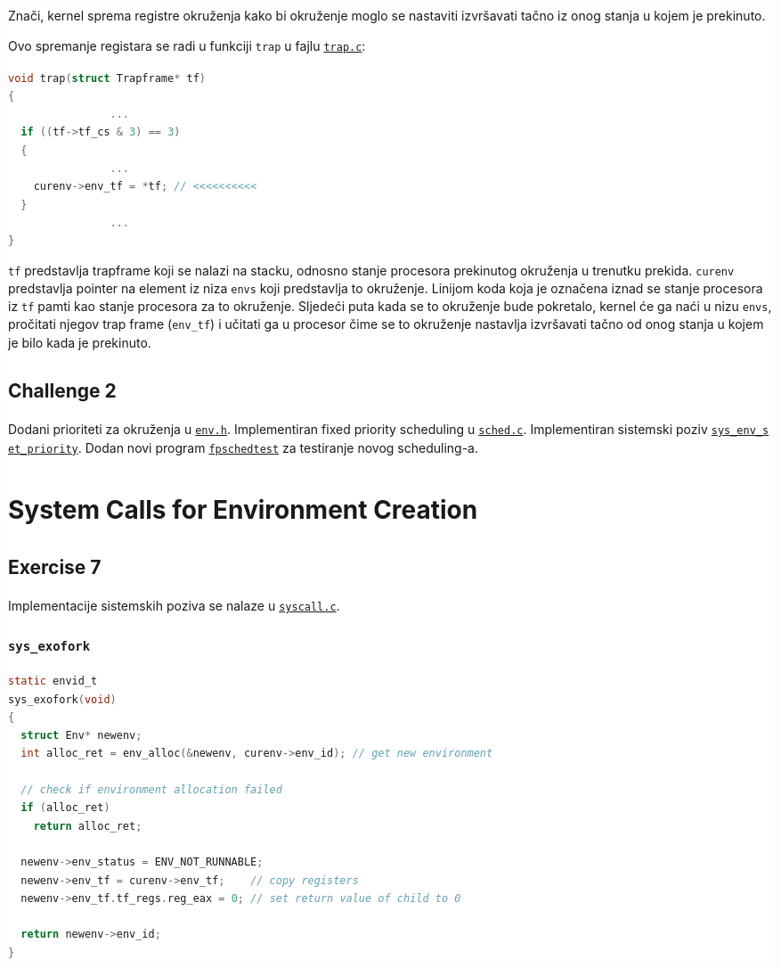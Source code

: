 Znači, kernel sprema registre okruženja kako bi okruženje moglo se nastaviti izvršavati tačno iz onog stanja u kojem je prekinuto.

Ovo spremanje registara se radi u funkciji `trap` u fajlu [`trap.c`](../kern/trap.c):
``` c
void trap(struct Trapframe* tf)
{
                ...
  if ((tf->tf_cs & 3) == 3)
  {
                ...
    curenv->env_tf = *tf; // <<<<<<<<<<
  }
                ...
}
```

`tf` predstavlja trapframe koji se nalazi na stacku, odnosno stanje procesora prekinutog okruženja u trenutku prekida.
`curenv` predstavlja pointer na element iz niza `envs` koji predstavlja to okruženje.
Linijom koda koja je označena iznad se stanje procesora iz `tf` pamti kao stanje procesora za to okruženje.
Sljedeći puta kada se to okruženje bude pokretalo, kernel će ga naći u nizu `envs`, pročitati njegov trap frame (`env_tf`) 
i učitati ga u procesor čime se to okruženje nastavlja izvršavati tačno od onog stanja u kojem je bilo kada je prekinuto.


## Challenge 2
Dodani prioriteti za okruženja u [`env.h`](../inc/env.h).
Implementiran fixed priority scheduling u [`sched.c`](../kern/sched.c).
Implementiran sistemski poziv [`sys_env_set_priority`](../kern/syscall.c).
Dodan novi program [`fpschedtest`](../user/fpschedtest.c) za testiranje novog scheduling-a.


# System Calls for Environment Creation

## Exercise 7
Implementacije sistemskih poziva se nalaze u [`syscall.c`](../kern/syscall.c).

### `sys_exofork`
``` c
static envid_t
sys_exofork(void)
{
  struct Env* newenv;
  int alloc_ret = env_alloc(&newenv, curenv->env_id); // get new environment

  // check if environment allocation failed
  if (alloc_ret)
    return alloc_ret;

  newenv->env_status = ENV_NOT_RUNNABLE;
  newenv->env_tf = curenv->env_tf;    // copy registers
  newenv->env_tf.tf_regs.reg_eax = 0; // set return value of child to 0

  return newenv->env_id;
}
```
